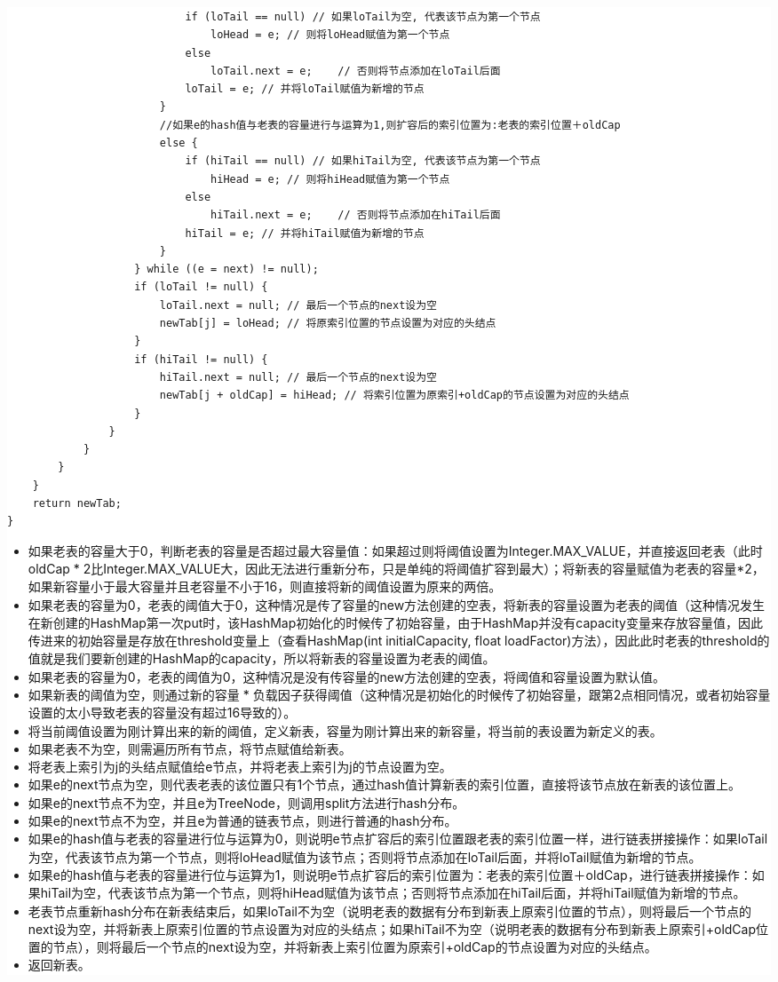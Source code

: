 ```
                            if (loTail == null) // 如果loTail为空, 代表该节点为第一个节点
                                loHead = e; // 则将loHead赋值为第一个节点
                            else    
                                loTail.next = e;    // 否则将节点添加在loTail后面
                            loTail = e; // 并将loTail赋值为新增的节点
                        }
                        //如果e的hash值与老表的容量进行与运算为1,则扩容后的索引位置为:老表的索引位置＋oldCap
                        else {  
                            if (hiTail == null) // 如果hiTail为空, 代表该节点为第一个节点
                                hiHead = e; // 则将hiHead赋值为第一个节点
                            else
                                hiTail.next = e;    // 否则将节点添加在hiTail后面
                            hiTail = e; // 并将hiTail赋值为新增的节点
                        }
                    } while ((e = next) != null);
                    if (loTail != null) {
                        loTail.next = null; // 最后一个节点的next设为空
                        newTab[j] = loHead; // 将原索引位置的节点设置为对应的头结点
                    }
                    if (hiTail != null) {
                        hiTail.next = null; // 最后一个节点的next设为空
                        newTab[j + oldCap] = hiHead; // 将索引位置为原索引+oldCap的节点设置为对应的头结点
                    }
                }
            }
        }
    }
    return newTab;
}
```
    
- 如果老表的容量大于0，判断老表的容量是否超过最大容量值：如果超过则将阈值设置为Integer.MAX_VALUE，并直接返回老表（此时oldCap * 2比Integer.MAX_VALUE大，因此无法进行重新分布，只是单纯的将阈值扩容到最大）；将新表的容量赋值为老表的容量*2，如果新容量小于最大容量并且老容量不小于16，则直接将新的阈值设置为原来的两倍。
- 如果老表的容量为0，老表的阈值大于0，这种情况是传了容量的new方法创建的空表，将新表的容量设置为老表的阈值（这种情况发生在新创建的HashMap第一次put时，该HashMap初始化的时候传了初始容量，由于HashMap并没有capacity变量来存放容量值，因此传进来的初始容量是存放在threshold变量上（查看HashMap(int initialCapacity, float loadFactor)方法），因此此时老表的threshold的值就是我们要新创建的HashMap的capacity，所以将新表的容量设置为老表的阈值。
- 如果老表的容量为0，老表的阈值为0，这种情况是没有传容量的new方法创建的空表，将阈值和容量设置为默认值。
- 如果新表的阈值为空，则通过新的容量 * 负载因子获得阈值（这种情况是初始化的时候传了初始容量，跟第2点相同情况，或者初始容量设置的太小导致老表的容量没有超过16导致的）。
- 将当前阈值设置为刚计算出来的新的阈值，定义新表，容量为刚计算出来的新容量，将当前的表设置为新定义的表。
- 如果老表不为空，则需遍历所有节点，将节点赋值给新表。
- 将老表上索引为j的头结点赋值给e节点，并将老表上索引为j的节点设置为空。
- 如果e的next节点为空，则代表老表的该位置只有1个节点，通过hash值计算新表的索引位置，直接将该节点放在新表的该位置上。
- 如果e的next节点不为空，并且e为TreeNode，则调用split方法进行hash分布。
- 如果e的next节点不为空，并且e为普通的链表节点，则进行普通的hash分布。
- 如果e的hash值与老表的容量进行位与运算为0，则说明e节点扩容后的索引位置跟老表的索引位置一样，进行链表拼接操作：如果loTail为空，代表该节点为第一个节点，则将loHead赋值为该节点；否则将节点添加在loTail后面，并将loTail赋值为新增的节点。
- 如果e的hash值与老表的容量进行位与运算为1，则说明e节点扩容后的索引位置为：老表的索引位置＋oldCap，进行链表拼接操作：如果hiTail为空，代表该节点为第一个节点，则将hiHead赋值为该节点；否则将节点添加在hiTail后面，并将hiTail赋值为新增的节点。
- 老表节点重新hash分布在新表结束后，如果loTail不为空（说明老表的数据有分布到新表上原索引位置的节点），则将最后一个节点的next设为空，并将新表上原索引位置的节点设置为对应的头结点；如果hiTail不为空（说明老表的数据有分布到新表上原索引+oldCap位置的节点），则将最后一个节点的next设为空，并将新表上索引位置为原索引+oldCap的节点设置为对应的头结点。
- 返回新表。
    